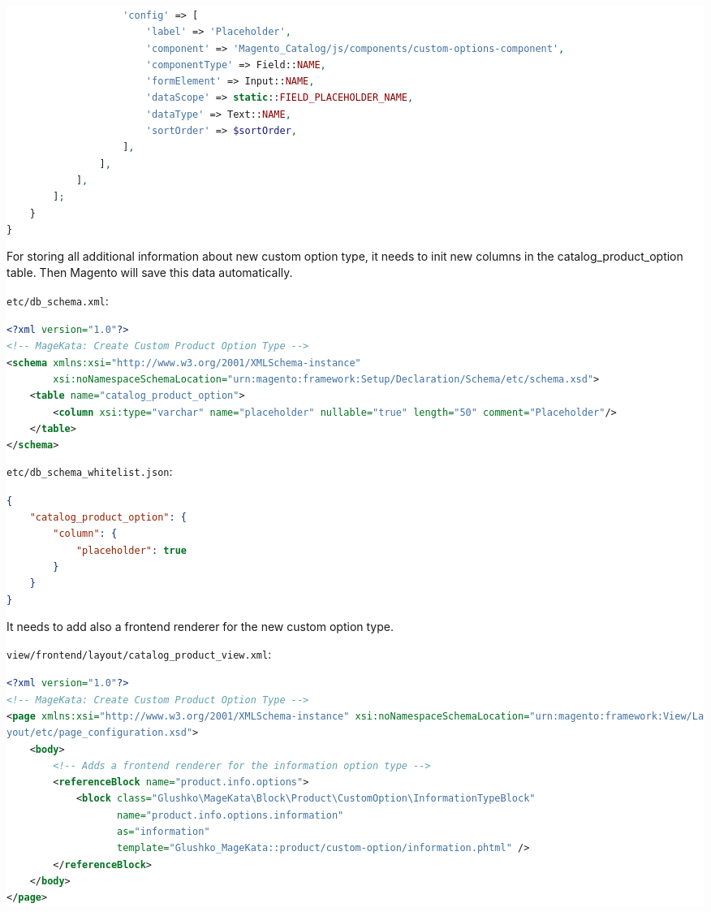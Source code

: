 ```php
                    'config' => [
                        'label' => 'Placeholder',
                        'component' => 'Magento_Catalog/js/components/custom-options-component',
                        'componentType' => Field::NAME,
                        'formElement' => Input::NAME,
                        'dataScope' => static::FIELD_PLACEHOLDER_NAME,
                        'dataType' => Text::NAME,
                        'sortOrder' => $sortOrder,
                    ],
                ],
            ],
        ];
    }
}
```

For storing all additional information about new custom option type, it needs to init new columns in the catalog_product_option table.
Then Magento will save this data automatically.

`etc/db_schema.xml`:

```xml
<?xml version="1.0"?>
<!-- MageKata: Create Custom Product Option Type -->
<schema xmlns:xsi="http://www.w3.org/2001/XMLSchema-instance"
        xsi:noNamespaceSchemaLocation="urn:magento:framework:Setup/Declaration/Schema/etc/schema.xsd">
    <table name="catalog_product_option">
        <column xsi:type="varchar" name="placeholder" nullable="true" length="50" comment="Placeholder"/>
    </table>
</schema>
```

`etc/db_schema_whitelist.json`:

```json
{
    "catalog_product_option": {
        "column": {
            "placeholder": true
        }
    }
}
```

It needs to add also a frontend renderer for the new custom option type.

`view/frontend/layout/catalog_product_view.xml`:

```xml
<?xml version="1.0"?>
<!-- MageKata: Create Custom Product Option Type -->
<page xmlns:xsi="http://www.w3.org/2001/XMLSchema-instance" xsi:noNamespaceSchemaLocation="urn:magento:framework:View/Layout/etc/page_configuration.xsd">
    <body>
        <!-- Adds a frontend renderer for the information option type -->
        <referenceBlock name="product.info.options">
            <block class="Glushko\MageKata\Block\Product\CustomOption\InformationTypeBlock"
                   name="product.info.options.information"
                   as="information"
                   template="Glushko_MageKata::product/custom-option/information.phtml" />
        </referenceBlock>
    </body>
</page>
```
